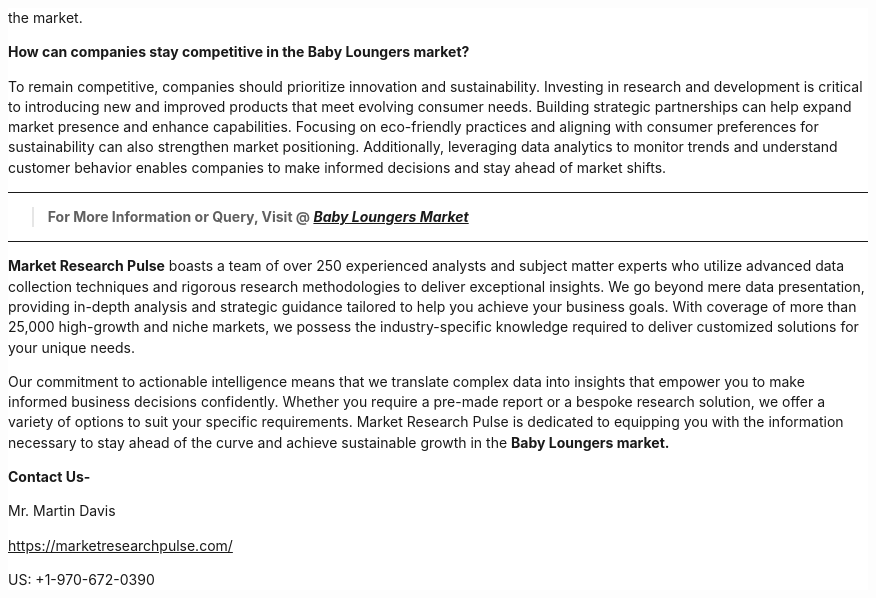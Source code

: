 the market.</p><p><strong>How can companies stay competitive in the Baby Loungers market?</strong></p><p>To remain competitive, companies should prioritize innovation and sustainability. Investing in research and development is critical to introducing new and improved products that meet evolving consumer needs. Building strategic partnerships can help expand market presence and enhance capabilities. Focusing on eco-friendly practices and aligning with consumer preferences for sustainability can also strengthen market positioning. Additionally, leveraging data analytics to monitor trends and understand customer behavior enables companies to make informed decisions and stay ahead of market shifts.</p><hr /><blockquote><p><strong>For More Information or Query, Visit @&nbsp;<em><a href="https://marketresearchpulse.com/report/74519/baby-loungers-market?utm_source=Linkedin&utm_medium=0111">Baby Loungers Market</a></em></strong></p></blockquote><hr /><p><strong>Market Research Pulse</strong> boasts a team of over 250 experienced analysts and subject matter experts who utilize advanced data collection techniques and rigorous research methodologies to deliver exceptional insights. We go beyond mere data presentation, providing in-depth analysis and strategic guidance tailored to help you achieve your business goals. With coverage of more than 25,000 high-growth and niche markets, we possess the industry-specific knowledge required to deliver customized solutions for your unique needs.</p><p>Our commitment to actionable intelligence means that we translate complex data into insights that empower you to make informed business decisions confidently. Whether you require a pre-made report or a bespoke research solution, we offer a variety of options to suit your specific requirements. Market Research Pulse is dedicated to equipping you with the information necessary to stay ahead of the curve and achieve sustainable growth in the <strong>Baby Loungers market.</strong></p><p><strong>Contact Us-</strong></p><p>Mr. Martin Davis</p><p>https://marketresearchpulse.com/</p><p>US: +1-970-672-0390</p>
